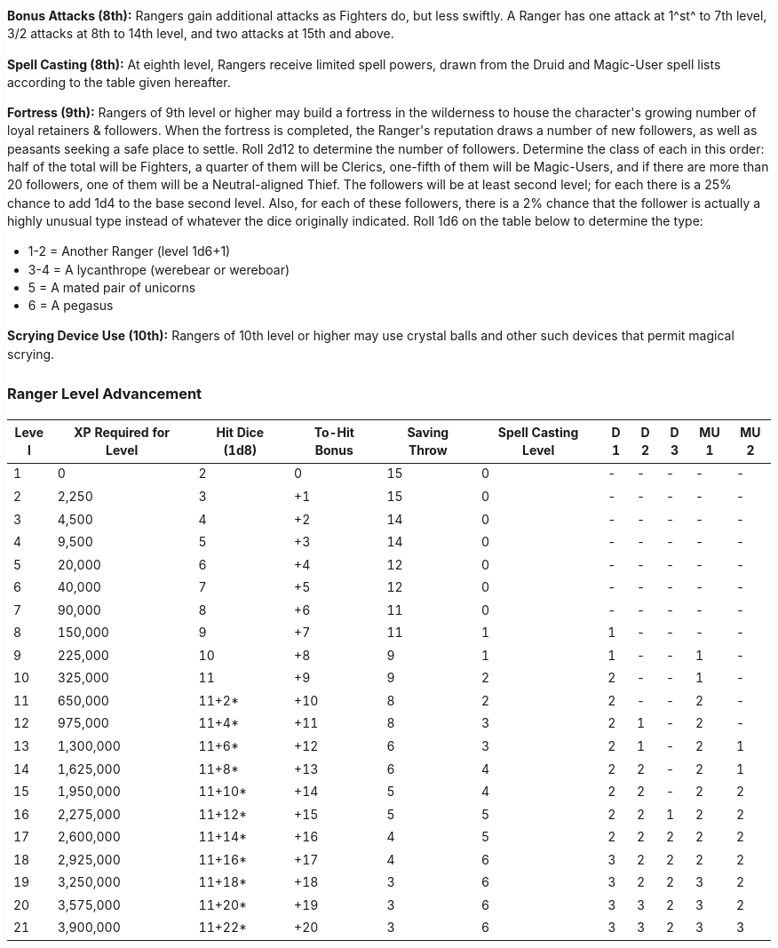 **Bonus Attacks (8th):** Rangers gain additional attacks as Fighters do, but less swiftly. A Ranger has one attack at 1^st^ to 7th level, 3/2 attacks at 8th to 14th level, and two attacks at 15th and above.

**Spell Casting (8th):** At eighth level, Rangers receive limited spell powers, drawn from the Druid and Magic-User spell lists according to the table given hereafter.

**Fortress (9th):** Rangers of 9th level or higher may build a fortress in the wilderness to house the character's growing number of loyal retainers & followers. When the fortress is completed, the Ranger's reputation draws a number of new followers, as well as peasants seeking a safe place to settle. Roll 2d12 to determine the number of followers. Determine the class of each in this order: half of the total will be Fighters, a quarter of them will be Clerics, one-fifth of them will be Magic-Users, and if there are more than 20 followers, one of them will be a Neutral-aligned Thief. The followers will be at least second level; for each there is a 25% chance to add 1d4 to the base second level. Also, for each of these followers, there is a 2% chance that the follower is actually a highly unusual type instead of whatever the dice originally indicated. Roll 1d6 on the table below to determine the type:

-   1-2 = Another Ranger (level 1d6+1)
-   3-4 = A lycanthrope (werebear or wereboar)
-   5 = A mated pair of unicorns
-   6 = A pegasus

**Scrying Device Use (10th):** Rangers of 10th level or higher may use crystal balls and other such devices that permit magical scrying.

### Ranger Level Advancement

| Level | XP Required for Level | Hit Dice (1d8) | To-Hit Bonus | Saving Throw | Spell Casting Level | D1 | D2 | D3 | MU1 | MU2 |
|-------|-----------------------|----------------|---------------|--------------|---------------------|---|---|---|---|---|
| 1     | 0                     | 2              | 0             | 15           | 0                   | - | - | - | - | - |
| 2     | 2,250                 | 3              | +1            | 15           | 0                   | - | - | - | - | - |
| 3     | 4,500                 | 4              | +2            | 14           | 0                   | - | - | - | - | - |
| 4     | 9,500                 | 5              | +3            | 14           | 0                   | - | - | - | - | - |
| 5     | 20,000                | 6              | +4            | 12           | 0                   | - | - | - | - | - |
| 6     | 40,000                | 7              | +5            | 12           | 0                   | - | - | - | - | - |
| 7     | 90,000                | 8              | +6            | 11           | 0                   | - | - | - | - | - |
| 8     | 150,000               | 9              | +7            | 11           | 1                   | 1 | - | - | - | - |
| 9     | 225,000               | 10             | +8            | 9            | 1                   | 1 | - | - | 1 | - |
| 10    | 325,000               | 11             | +9            | 9            | 2                   | 2 | - | - | 1 | - |
| 11    | 650,000               | 11+2*          | +10           | 8            | 2                   | 2 | - | - | 2 | - |
| 12    | 975,000               | 11+4*          | +11           | 8            | 3                   | 2 | 1 | - | 2 | - |
| 13    | 1,300,000             | 11+6*          | +12           | 6            | 3                   | 2 | 1 | - | 2 | 1 |
| 14    | 1,625,000             | 11+8*          | +13           | 6            | 4                   | 2 | 2 | - | 2 | 1 |
| 15    | 1,950,000             | 11+10*         | +14           | 5            | 4                   | 2 | 2 | - | 2 | 2 |
| 16    | 2,275,000             | 11+12*         | +15           | 5            | 5                   | 2 | 2 | 1 | 2 | 2 |
| 17    | 2,600,000             | 11+14*         | +16           | 4            | 5                   | 2 | 2 | 2 | 2 | 2 |
| 18    | 2,925,000             | 11+16*         | +17           | 4            | 6                   | 3 | 2 | 2 | 2 | 2 |
| 19    | 3,250,000             | 11+18*         | +18           | 3            | 6                   | 3 | 2 | 2 | 3 | 2 |
| 20    | 3,575,000             | 11+20*         | +19           | 3            | 6                   | 3 | 3 | 2 | 3 | 2 |
| 21    | 3,900,000             | 11+22*         | +20           | 3            | 6                   | 3 | 3 | 2 | 3 | 3 |
